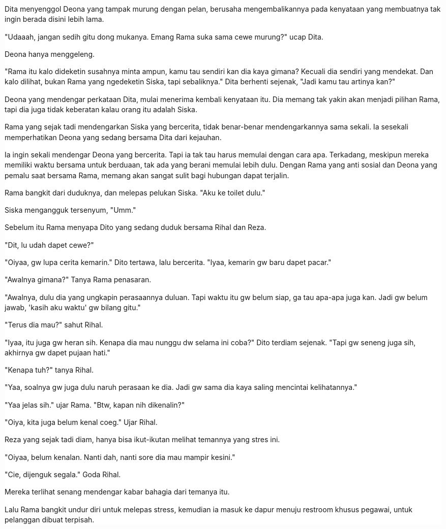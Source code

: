 Dita menyenggol Deona yang tampak murung dengan pelan, berusaha mengembalikannya pada kenyataan yang membuatnya tak ingin berada disini lebih lama.

"Udaaah, jangan sedih gitu dong mukanya. Emang Rama suka sama cewe murung?" ucap Dita.

Deona hanya menggeleng.

"Rama itu kalo dideketin susahnya minta ampun, kamu tau sendiri kan dia kaya gimana? Kecuali dia sendiri yang mendekat. Dan kalo dilihat, bukan Rama yang ngedeketin Siska, tapi sebaliknya." Dita berhenti sejenak, "Jadi kamu tau artinya kan?"

Deona yang mendengar perkataan Dita, mulai menerima kembali kenyataan itu. Dia memang tak yakin akan menjadi pilihan Rama, tapi dia juga tidak keberatan kalau orang itu adalah Siska.

Rama yang sejak tadi mendengarkan Siska yang bercerita, tidak benar-benar mendengarkannya sama sekali. Ia sesekali memperhatikan Deona yang sedang bersama Dita dari kejauhan.

Ia ingin sekali mendengar Deona yang bercerita. Tapi ia tak tau harus memulai dengan cara apa. Terkadang, meskipun mereka memiliki waktu bersama untuk berduaan, tak ada yang berani memulai lebih dulu. Dengan Rama yang anti sosial dan Deona yang pemalu saat bersama Rama, memang akan sangat sulit bagi hubungan dapat terjalin.

Rama bangkit dari duduknya, dan melepas pelukan Siska. "Aku ke toilet dulu."

Siska mengangguk tersenyum, "Umm."

Sebelum itu Rama menyapa Dito yang sedang duduk bersama Rihal dan Reza. 

"Dit, lu udah dapet cewe?" 

"Oiyaa, gw lupa cerita kemarin." Dito tertawa, lalu bercerita. "Iyaa, kemarin gw baru dapet pacar."

"Awalnya gimana?" Tanya Rama penasaran. 

"Awalnya, dulu dia yang ungkapin perasaannya duluan. Tapi waktu itu gw belum siap, ga tau apa-apa juga kan. Jadi gw belum jawab, 'kasih aku waktu' gw bilang gitu."

"Terus dia mau?" sahut Rihal. 

"Iyaa, itu juga gw heran sih. Kenapa dia mau nunggu dw selama ini coba?" Dito terdiam sejenak. "Tapi gw seneng juga sih, akhirnya gw dapet pujaan hati."

"Kenapa tuh?" tanya Rihal. 

"Yaa, soalnya gw juga dulu naruh perasaan ke dia. Jadi gw sama dia kaya saling mencintai kelihatannya."

"Yaa jelas sih." ujar Rama. "Btw, kapan nih dikenalin?" 

"Oiya, kita juga belum kenal coeg." Ujar Rihal. 

Reza yang sejak tadi diam, hanya bisa ikut-ikutan melihat temannya yang stres ini. 

"Oiyaa, belum kenalan. Nanti dah, nanti sore dia mau mampir kesini."

"Cie, dijenguk segala." Goda Rihal. 

Mereka terlihat senang mendengar kabar bahagia dari temanya itu. 

Lalu Rama bangkit undur diri untuk melepas stress, kemudian ia masuk ke dapur menuju restroom khusus pegawai, untuk pelanggan dibuat terpisah.
